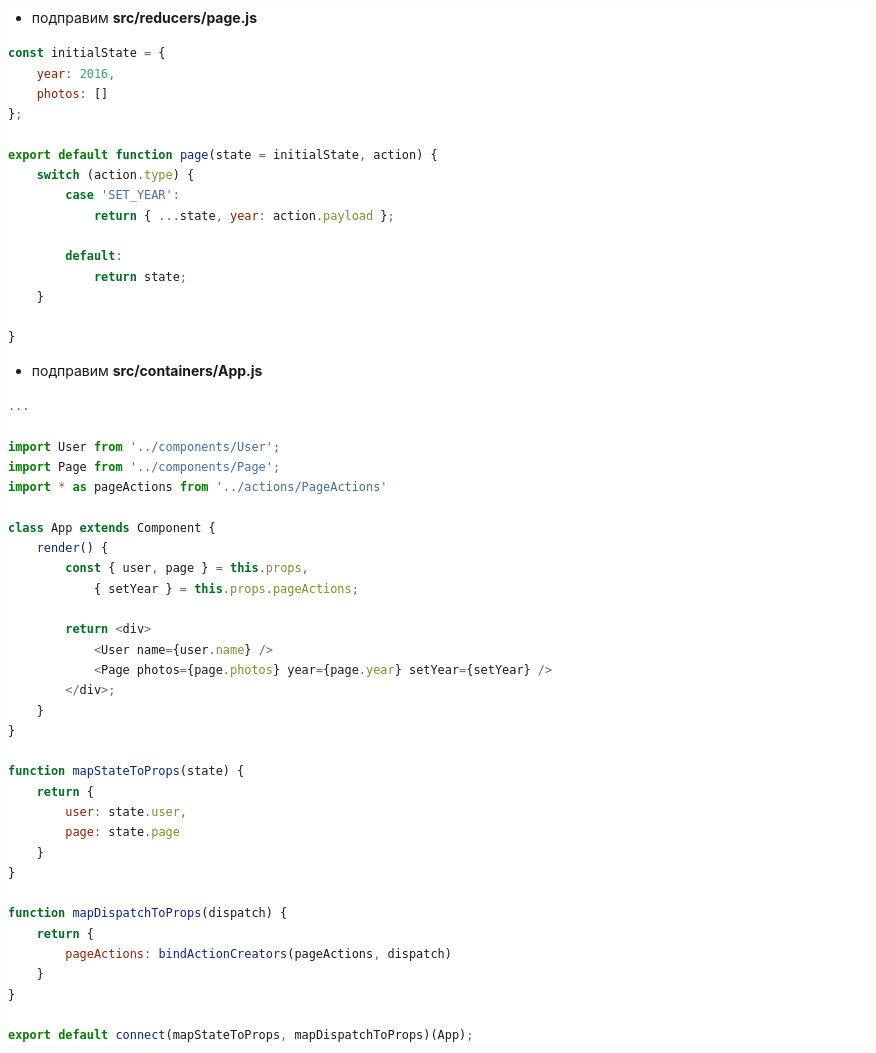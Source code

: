 - подправим **src/reducers/page.js**

```js
const initialState = {
    year: 2016,
    photos: []
};

export default function page(state = initialState, action) {
    switch (action.type) {
        case 'SET_YEAR':
            return { ...state, year: action.payload };

        default:
            return state;
    }

}
```

- подправим **src/containers/App.js**

```js
...

import User from '../components/User';
import Page from '../components/Page';
import * as pageActions from '../actions/PageActions'

class App extends Component {
    render() {
        const { user, page } = this.props,
            { setYear } = this.props.pageActions;

        return <div>
            <User name={user.name} />
            <Page photos={page.photos} year={page.year} setYear={setYear} />
        </div>;
    }
}

function mapStateToProps(state) {
    return {
        user: state.user,
        page: state.page
    }
}

function mapDispatchToProps(dispatch) {
    return {
        pageActions: bindActionCreators(pageActions, dispatch)
    }
}

export default connect(mapStateToProps, mapDispatchToProps)(App);
```
